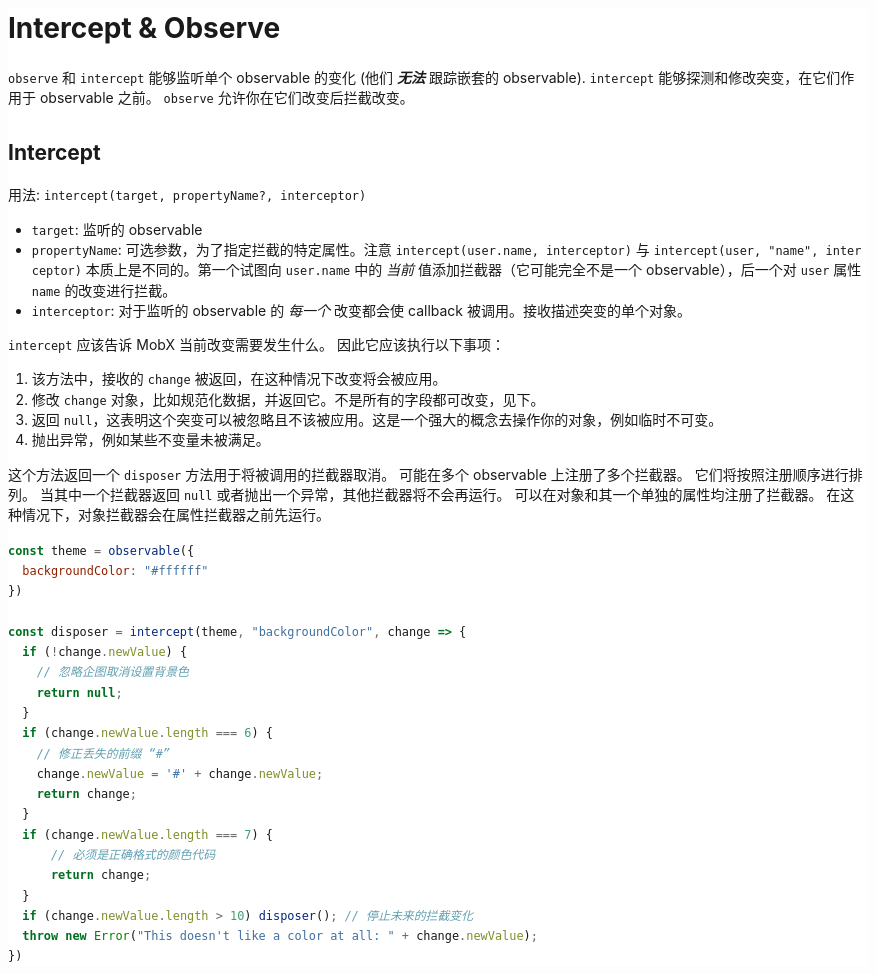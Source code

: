 # Intercept & Observe

`observe` 和 `intercept` 能够监听单个 observable 的变化 (他们 ***无法*** 跟踪嵌套的 observable).
`intercept` 能够探测和修改突变，在它们作用于 observable 之前。
`observe` 允许你在它们改变后拦截改变。

## Intercept
用法: `intercept(target, propertyName?, interceptor)`

* `target`: 监听的 observable
* `propertyName`: 可选参数，为了指定拦截的特定属性。注意 `intercept(user.name, interceptor)` 与 `intercept(user, "name", interceptor)` 本质上是不同的。第一个试图向 `user.name` 中的 _当前_ 值添加拦截器（它可能完全不是一个 observable），后一个对 `user` 属性 `name` 的改变进行拦截。 
* `interceptor`: 对于监听的 observable 的 *每一个* 改变都会使 callback 被调用。接收描述突变的单个对象。

`intercept` 应该告诉 MobX 当前改变需要发生什么。
因此它应该执行以下事项：
1. 该方法中，接收的 `change` 被返回，在这种情况下改变将会被应用。
2. 修改 `change` 对象，比如规范化数据，并返回它。不是所有的字段都可改变，见下。
3. 返回 `null`，这表明这个突变可以被忽略且不该被应用。这是一个强大的概念去操作你的对象，例如临时不可变。
4. 抛出异常，例如某些不变量未被满足。

这个方法返回一个 `disposer` 方法用于将被调用的拦截器取消。
可能在多个 observable 上注册了多个拦截器。
它们将按照注册顺序进行排列。
当其中一个拦截器返回 `null` 或者抛出一个异常，其他拦截器将不会再运行。
可以在对象和其一个单独的属性均注册了拦截器。
在这种情况下，对象拦截器会在属性拦截器之前先运行。

```javascript
const theme = observable({
  backgroundColor: "#ffffff"
})

const disposer = intercept(theme, "backgroundColor", change => {
  if (!change.newValue) {
    // 忽略企图取消设置背景色
    return null;
  }
  if (change.newValue.length === 6) {
    // 修正丢失的前缀 “#”
    change.newValue = '#' + change.newValue;
    return change;
  }
  if (change.newValue.length === 7) {
      // 必须是正确格式的颜色代码
      return change;
  }
  if (change.newValue.length > 10) disposer(); // 停止未来的拦截变化
  throw new Error("This doesn't like a color at all: " + change.newValue);
})
```

